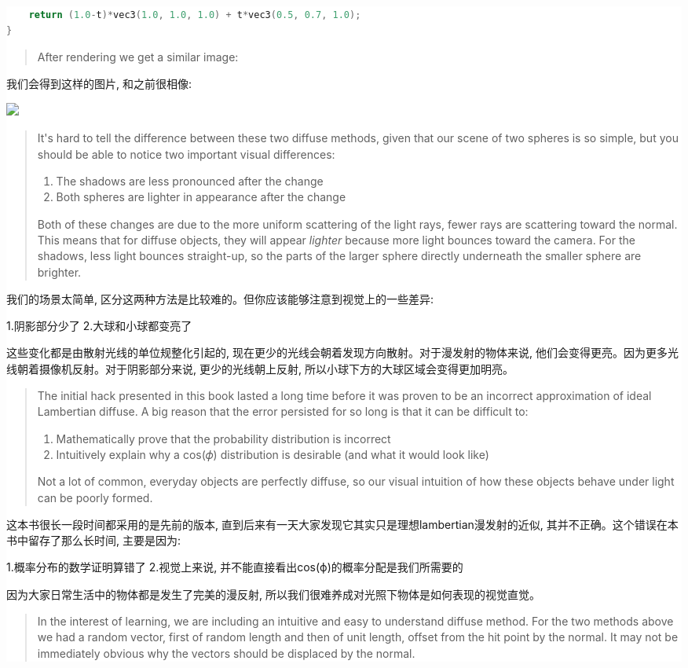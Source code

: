 ```c++
    return (1.0-t)*vec3(1.0, 1.0, 1.0) + t*vec3(0.5, 0.7, 1.0);
}
```



> After rendering we get a similar image:

我们会得到这样的图片, 和之前很相像:

![](https://cdn.jsdelivr.net/gh/Yousazoe/picgo-repo/img/img-1.09-correct-lambertian.png)



> It's hard to tell the difference between these two diffuse methods, given that our scene of two spheres is so simple, but you should be able to notice two important visual differences:
>
> 1. The shadows are less pronounced after the change
> 2. Both spheres are lighter in appearance after the change
>
> Both of these changes are due to the more uniform scattering of the light rays, fewer rays are scattering toward the normal. This means that for diffuse objects, they will appear *lighter* because more light bounces toward the camera. For the shadows, less light bounces straight-up, so the parts of the larger sphere directly underneath the smaller sphere are brighter.

我们的场景太简单, 区分这两种方法是比较难的。但你应该能够注意到视觉上的一些差异:

1.阴影部分少了
2.大球和小球都变亮了

这些变化都是由散射光线的单位规整化引起的, 现在更少的光线会朝着发现方向散射。对于漫发射的物体来说, 他们会变得更亮。因为更多光线朝着摄像机反射。对于阴影部分来说, 更少的光线朝上反射, 所以小球下方的大球区域会变得更加明亮。





> The initial hack presented in this book lasted a long time before it was proven to be an incorrect approximation of ideal Lambertian diffuse. A big reason that the error persisted for so long is that it can be difficult to:
>
> 1. Mathematically prove that the probability distribution is incorrect
> 2. Intuitively explain why a cos(𝜙) distribution is desirable (and what it would look like)
>
> Not a lot of common, everyday objects are perfectly diffuse, so our visual intuition of how these objects behave under light can be poorly formed.

这本书很长一段时间都采用的是先前的版本, 直到后来有一天大家发现它其实只是理想lambertian漫发射的近似, 其并不正确。这个错误在本书中留存了那么长时间, 主要是因为:

1.概率分布的数学证明算错了
2.视觉上来说, 并不能直接看出cos(ϕ)的概率分配是我们所需要的

因为大家日常生活中的物体都是发生了完美的漫反射, 所以我们很难养成对光照下物体是如何表现的视觉直觉。



> In the interest of learning, we are including an intuitive and easy to understand diffuse method. For the two methods above we had a random vector, first of random length and then of unit length, offset from the hit point by the normal. It may not be immediately obvious why the vectors should be displaced by the normal.

